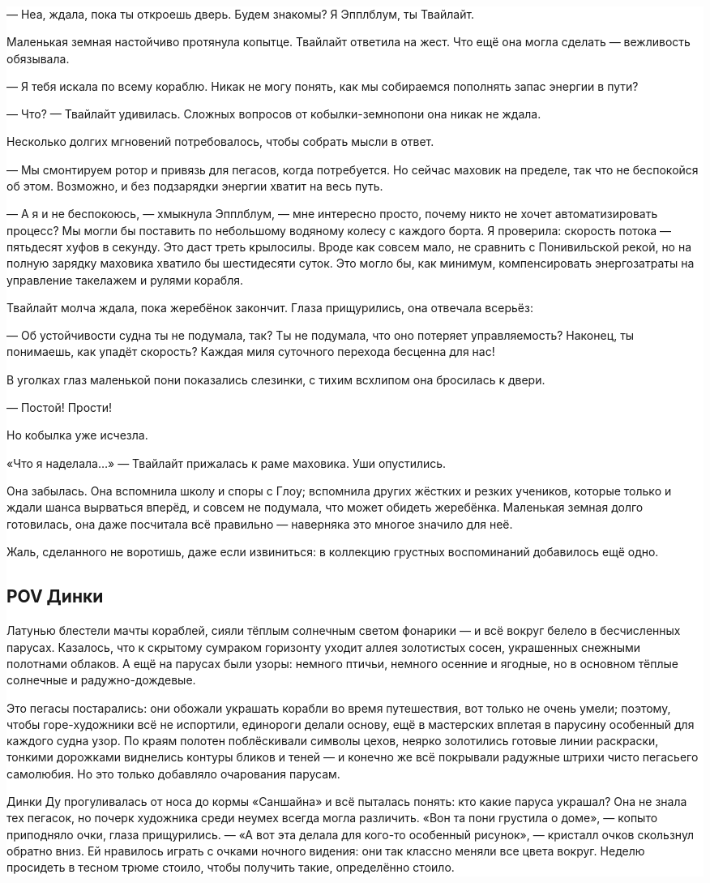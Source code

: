 — Неа, ждала, пока ты откроешь дверь. Будем знакомы? Я Эпплблум, ты Твайлайт.

Маленькая земная настойчиво протянула копытце. Твайлайт ответила на жест. Что ещё она могла сделать — вежливость обязывала.

— Я тебя искала по всему кораблю. Никак не могу понять, как мы собираемся пополнять запас энергии в пути?

— Что? — Твайлайт удивилась. Сложных вопросов от кобылки-земнопони она никак не ждала.

Несколько долгих мгновений потребовалось, чтобы собрать мысли в ответ.

— Мы смонтируем ротор и привязь для пегасов, когда потребуется. Но сейчас маховик на пределе, так что не беспокойся об этом. Возможно, и без подзарядки энергии хватит на весь путь.

— А я и не беспокоюсь, — хмыкнула Эпплблум, — мне интересно просто, почему никто не хочет автоматизировать процесс? Мы могли бы поставить по небольшому водяному колесу с каждого борта. Я проверила: скорость потока — пятьдесят хуфов в секунду. Это даст треть крылосилы. Вроде как совсем мало, не сравнить с Понивильской рекой, но на полную зарядку маховика хватило бы шестидесяти суток. Это могло бы, как минимум, компенсировать энергозатраты на управление такелажем и рулями корабля.

Твайлайт молча ждала, пока жеребёнок закончит. Глаза прищурились, она отвечала всерьёз:

— Об устойчивости судна ты не подумала, так? Ты не подумала, что оно потеряет управляемость? Наконец, ты понимаешь, как упадёт скорость? Каждая миля суточного перехода бесценна для нас!

В уголках глаз маленькой пони показались слезинки, с тихим всхлипом она бросилась к двери.

— Постой! Прости!

Но кобылка уже исчезла.

«Что я наделала…» — Твайлайт прижалась к раме маховика. Уши опустились.

Она забылась. Она вспомнила школу и споры с Глоу; вспомнила других жёстких и резких учеников, которые только и ждали шанса вырваться вперёд, и совсем не подумала, что может обидеть жеребёнка. Маленькая земная долго готовилась, она даже посчитала всё правильно — наверняка это многое значило для неё.

Жаль, сделанного не воротишь, даже если извиниться: в коллекцию грустных воспоминаний добавилось ещё одно.

## POV Динки

Латунью блестели мачты кораблей, сияли тёплым солнечным светом фонарики — и всё вокруг белело в бесчисленных парусах. Казалось, что к скрытому сумраком горизонту уходит аллея золотистых сосен, украшенных снежными полотнами облаков. А ещё на парусах были узоры: немного птичьи, немного осенние и ягодные, но в основном тёплые солнечные и радужно-дождевые.

Это пегасы постарались: они обожали украшать корабли во время путешествия, вот только не очень умели; поэтому, чтобы горе-художники всё не испортили, единороги делали основу, ещё в мастерских вплетая в парусину особенный для каждого судна узор. По краям полотен поблёскивали символы цехов, неярко золотились готовые линии раскраски, тонкими дорожками виднелись контуры бликов и теней — и конечно же всё покрывали радужные штрихи чисто пегасьего самолюбия. Но это только добавляло очарования парусам.

Динки Ду прогуливалась от носа до кормы «Саншайна» и всё пыталась понять: кто какие паруса украшал? Она не знала тех пегасок, но почерк художника среди неумех всегда могла различить. «Вон та пони грустила о доме», — копыто приподняло очки, глаза прищурились. — «А вот эта делала для кого-то особенный рисунок», — кристалл очков скользнул обратно вниз. Ей нравилось играть с очками ночного видения: они так классно меняли все цвета вокруг. Неделю просидеть в тесном трюме стоило, чтобы получить такие, определённо стоило.
